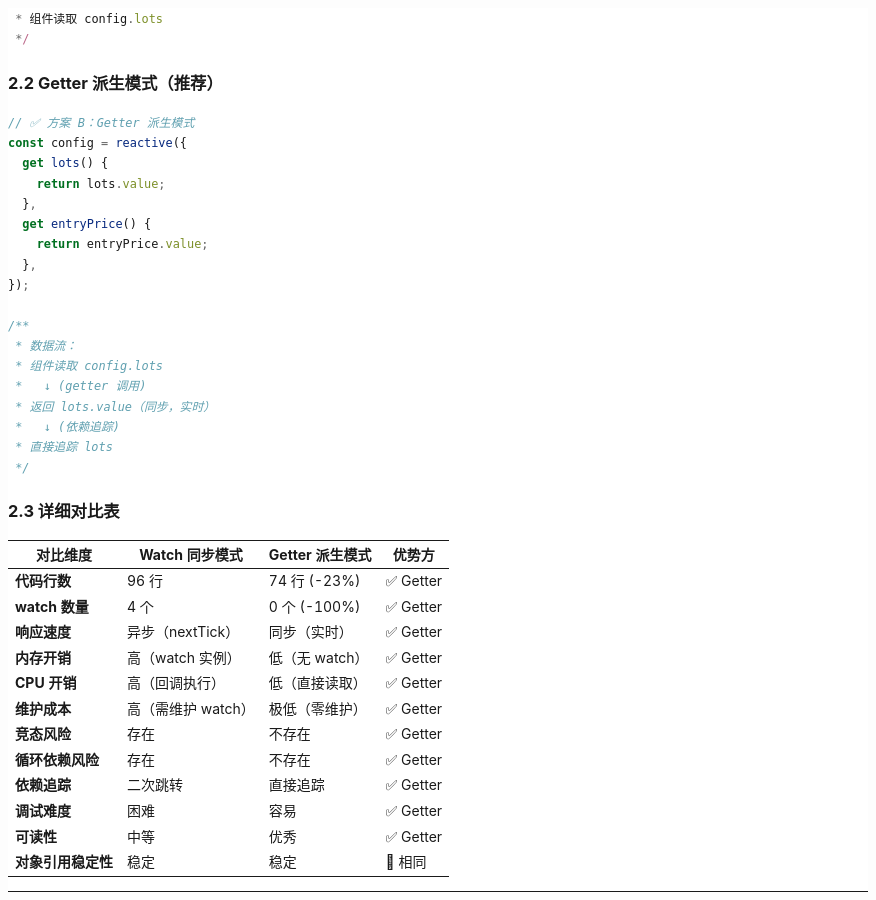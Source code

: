 ```typescript
 * 组件读取 config.lots
 */
```

### 2.2 Getter 派生模式（推荐）

```typescript
// ✅ 方案 B：Getter 派生模式
const config = reactive({
  get lots() {
    return lots.value;
  },
  get entryPrice() {
    return entryPrice.value;
  },
});

/**
 * 数据流：
 * 组件读取 config.lots
 *   ↓ (getter 调用)
 * 返回 lots.value（同步，实时）
 *   ↓ (依赖追踪)
 * 直接追踪 lots
 */
```

### 2.3 详细对比表

| 对比维度           | Watch 同步模式     | Getter 派生模式 | 优势方    |
| ------------------ | ------------------ | --------------- | --------- |
| **代码行数**       | 96 行              | 74 行 (-23%)    | ✅ Getter |
| **watch 数量**     | 4 个               | 0 个 (-100%)    | ✅ Getter |
| **响应速度**       | 异步（nextTick）   | 同步（实时）    | ✅ Getter |
| **内存开销**       | 高（watch 实例）   | 低（无 watch）  | ✅ Getter |
| **CPU 开销**       | 高（回调执行）     | 低（直接读取）  | ✅ Getter |
| **维护成本**       | 高（需维护 watch） | 极低（零维护）  | ✅ Getter |
| **竞态风险**       | 存在               | 不存在          | ✅ Getter |
| **循环依赖风险**   | 存在               | 不存在          | ✅ Getter |
| **依赖追踪**       | 二次跳转           | 直接追踪        | ✅ Getter |
| **调试难度**       | 困难               | 容易            | ✅ Getter |
| **可读性**         | 中等               | 优秀            | ✅ Getter |
| **对象引用稳定性** | 稳定               | 稳定            | 🤝 相同   |

---